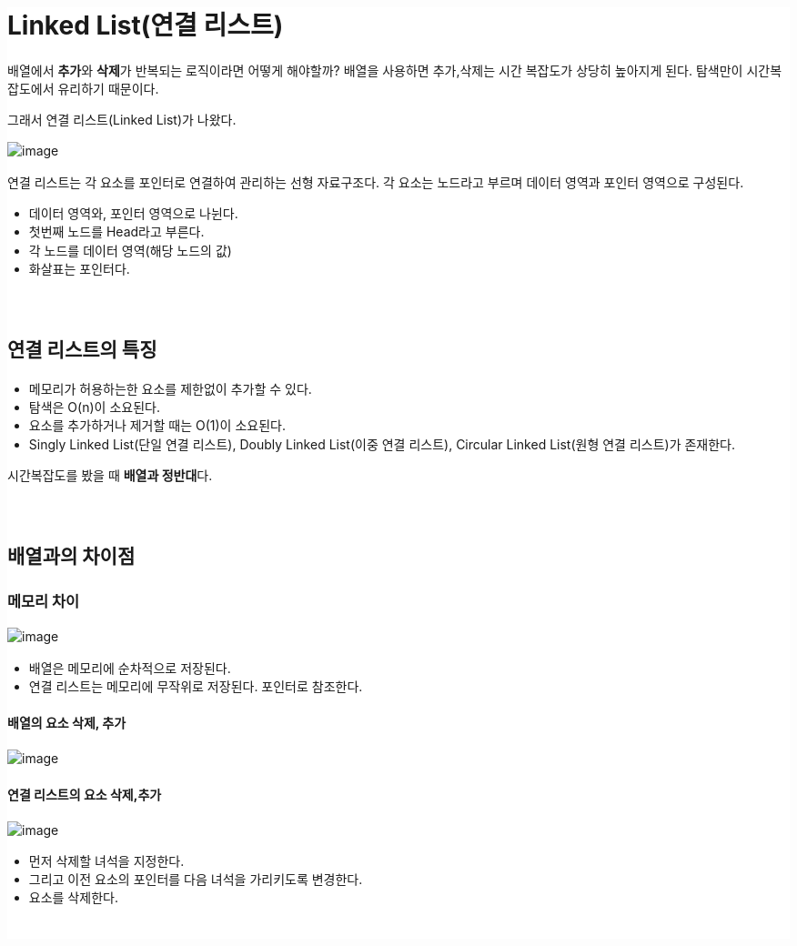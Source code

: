 # Linked List(연결 리스트)

배열에서 **추가**와 **삭제**가 반복되는 로직이라면 어떻게 해야할까? 배열을 사용하면 추가,삭제는 시간 복잡도가 상당히 높아지게 된다. 탐색만이 시간복잡도에서 유리하기 때문이다.

그래서 연결 리스트(Linked List)가 나왔다.

<img width="792" alt="image" src="https://user-images.githubusercontent.com/59427983/223885752-a82f7791-1c11-412a-8ed3-0e44d44b535d.png">

연결 리스트는 각 요소를 포인터로 연결하여 관리하는 선형 자료구조다. 각 요소는 노드라고 부르며 데이터 영역과 포인터 영역으로 구성된다.

- 데이터 영역와, 포인터 영역으로 나뉜다.
- 첫번째 노드를 Head라고 부른다.
- 각 노드를 데이터 영역(해당 노드의 값)
- 화살표는 포인터다.

<br/>

## 연결 리스트의 특징

- 메모리가 허용하는한 요소를 제한없이 추가할 수 있다.
- 탐색은 O(n)이 소요된다.
- 요소를 추가하거나 제거할 때는 O(1)이 소요된다.
- Singly Linked List(단일 연결 리스트), Doubly Linked List(이중 연결 리스트), Circular Linked List(원형 연결 리스트)가 존재한다.

시간복잡도를 봤을 때 **배열과 정반대**다.

<br/>

## 배열과의 차이점

### 메모리 차이

<img width="1055" alt="image" src="https://user-images.githubusercontent.com/59427983/223886255-b4f31484-62bd-4bd6-9f4c-8ecb0da9960e.png">

- 배열은 메모리에 순차적으로 저장된다.
- 연결 리스트는 메모리에 무작위로 저장된다. 포인터로 참조한다.

#### 배열의 요소 삭제, 추가

<img width="513" alt="image" src="https://user-images.githubusercontent.com/59427983/223886401-8cd9f085-8344-4789-be2d-c68d69ca50c9.png">

#### 연결 리스트의 요소 삭제,추가

<img width="508" alt="image" src="https://user-images.githubusercontent.com/59427983/223886900-b53c5cae-54ff-4b26-abcd-afc5c872c3a3.png">

- 먼저 삭제할 녀석을 지정한다.
- 그리고 이전 요소의 포인터를 다음 녀석을 가리키도록 변경한다.
- 요소를 삭제한다.

<br/>
